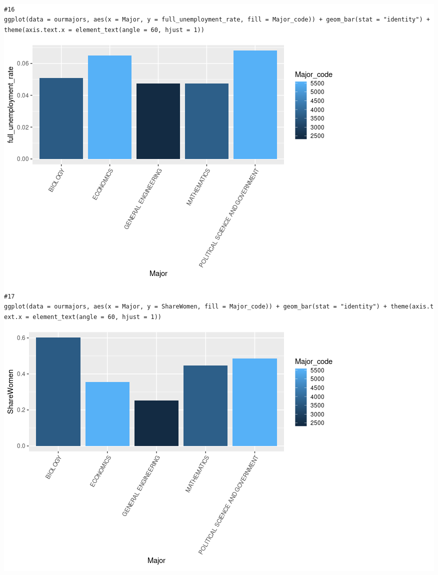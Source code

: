     #16
    ggplot(data = ourmajors, aes(x = Major, y = full_unemployment_rate, fill = Major_code)) + geom_bar(stat = "identity") + theme(axis.text.x = element_text(angle = 60, hjust = 1))

![](index_files/figure-markdown_strict/unnamed-chunk-15-2.png)

    #17
    ggplot(data = ourmajors, aes(x = Major, y = ShareWomen, fill = Major_code)) + geom_bar(stat = "identity") + theme(axis.text.x = element_text(angle = 60, hjust = 1))

![](index_files/figure-markdown_strict/unnamed-chunk-15-3.png)
